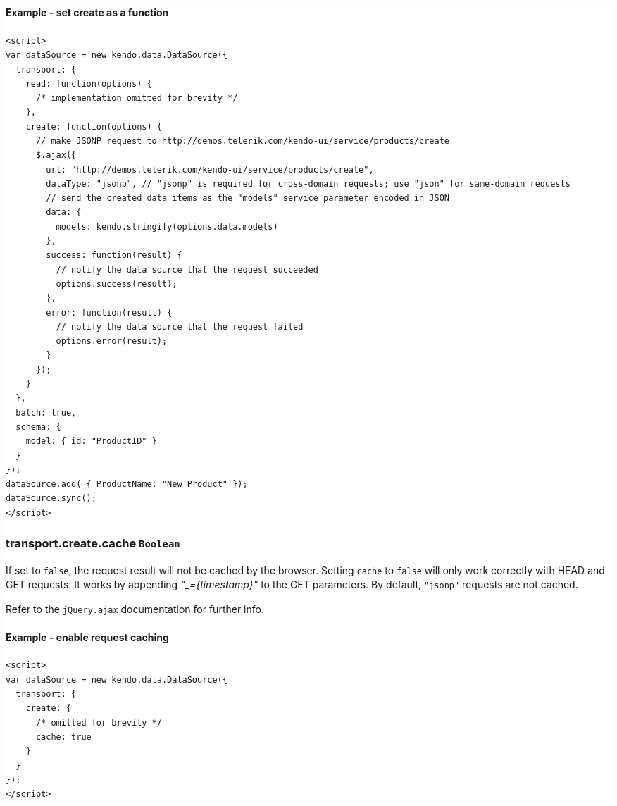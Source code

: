 #### Example - set create as a function

    <script>
    var dataSource = new kendo.data.DataSource({
      transport: {
        read: function(options) {
          /* implementation omitted for brevity */
        },
        create: function(options) {
          // make JSONP request to http://demos.telerik.com/kendo-ui/service/products/create
          $.ajax({
            url: "http://demos.telerik.com/kendo-ui/service/products/create",
            dataType: "jsonp", // "jsonp" is required for cross-domain requests; use "json" for same-domain requests
            // send the created data items as the "models" service parameter encoded in JSON
            data: {
              models: kendo.stringify(options.data.models)
            },
            success: function(result) {
              // notify the data source that the request succeeded
              options.success(result);
            },
            error: function(result) {
              // notify the data source that the request failed
              options.error(result);
            }
          });
        }
      },
      batch: true,
      schema: {
        model: { id: "ProductID" }
      }
    });
    dataSource.add( { ProductName: "New Product" });
    dataSource.sync();
    </script>

### transport.create.cache `Boolean`

If set to `false`, the request result will not be cached by the browser. Setting `cache` to `false` will only work correctly with HEAD and GET requests. It works by appending *"_={timestamp}"* to the GET parameters. By default, `"jsonp"` requests are not cached.

Refer to the [`jQuery.ajax`](http://api.jquery.com/jQuery.ajax) documentation for further info.

#### Example - enable request caching

    <script>
    var dataSource = new kendo.data.DataSource({
      transport: {
        create: {
          /* omitted for brevity */
          cache: true
        }
      }
    });
    </script>
